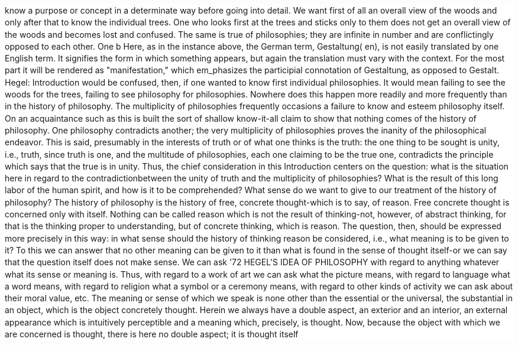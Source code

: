 know a purpose or concept in a determinate way before
going into detail. We want first of all an overall view of
the woods and only after that to know the individual trees.
One who looks first at the trees and sticks only to them does
not get an overall view of the woods and becomes lost and
confused. The same is true of philosophies; they are infinite
in number and are conflictingly opposed to each other. One
b Here, as in the instance above, the German term, Gestaltung(
en), is not easily translated by one English term. It signifies
the form in which something appears, but again the translation
must vary with the context. For the most part it will be rendered
as "manifestation," which em_phasizes the participial connotation
of Gestaltung, as opposed to Gestalt.
Hegel: Introduction
would be confused, then, if one wanted to know first individual
philosophies. It would mean failing to see the
woods for the trees, failing to see philosophy for philosophies.
Nowhere does this happen more readily and more
frequently than in the history of philosophy. The multiplicity
of philosophies frequently occasions a failure to
know and esteem philosophy itself.
On an acquaintance such as this is built the sort of shallow
know-it-all claim to show that nothing comes of the
history of philosophy. One philosophy contradicts another;
the very multiplicity of philosophies proves the inanity of
the philosophical endeavor. This is said, presumably in the
interests of truth or of what one thinks is the truth: the one
thing to be sought is unity, i.e., truth, since truth is one,
and the multitude of philosophies, each one claiming to be
the true one, contradicts the principle which says that the
true is in unity.
Thus, the chief consideration in this Introduction centers
on the question: what is the situation here in regard to the
contradictionbetween the unity of truth and the multiplicity
of philosophies? What is the result of this long labor of
the human spirit, and how is it to be comprehended? What
sense do we want to give to our treatment of the history of
philosophy?
The history of philosophy is the history of free, concrete
thought-which is to say, of reason. Free concrete thought
is concerned only with itself. Nothing can be called reason
which is not the result of thinking-not, however, of abstract
thinking, for that is the thinking proper to understanding,
but of concrete thinking, which is reason. The
question, then, should be expressed more precisely in this
way: in what sense should the history of thinking reason be
considered, i.e., what meaning is to be given to it? To this
we can answer that no other meaning can be given to it
than what is found in the sense of thought itself-or we can
say that the question itself does not make sense. We can ask
'72 HEGEL'S IDEA OF PHILOSOPHY
with regard to anything whatever what its sense or meaning
is. Thus, with regard to a work of art we can ask what
the picture means, with regard to language what a word
means, with regard to religion what a symbol or a ceremony
means, with regard to other kinds of activity we can ask
about their moral value, etc. The meaning or sense of which
we speak is none other than the essential or the universal,
the substantial in an object, which is the object concretely
thought. Herein we always have a double aspect, an exterior
and an interior, an external appearance which is intuitively
perceptible and a meaning which, precisely, is thought.
Now, because the object with which we are concerned is
thought, there is here no double aspect; it is thought itself